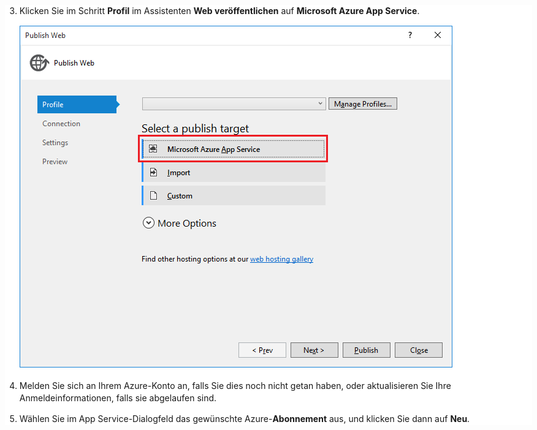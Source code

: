 3.  Klicken Sie im Schritt **Profil** im Assistenten **Web veröffentlichen** auf **Microsoft Azure App Service**.

	![In „Web veröffentlichen“ auf „Azure App Service“ klicken](./media/app-service-api-dotnet-get-started/selectappservice.png)

4. Melden Sie sich an Ihrem Azure-Konto an, falls Sie dies noch nicht getan haben, oder aktualisieren Sie Ihre Anmeldeinformationen, falls sie abgelaufen sind.

4. Wählen Sie im App Service-Dialogfeld das gewünschte Azure-**Abonnement** aus, und klicken Sie dann auf **Neu**.
